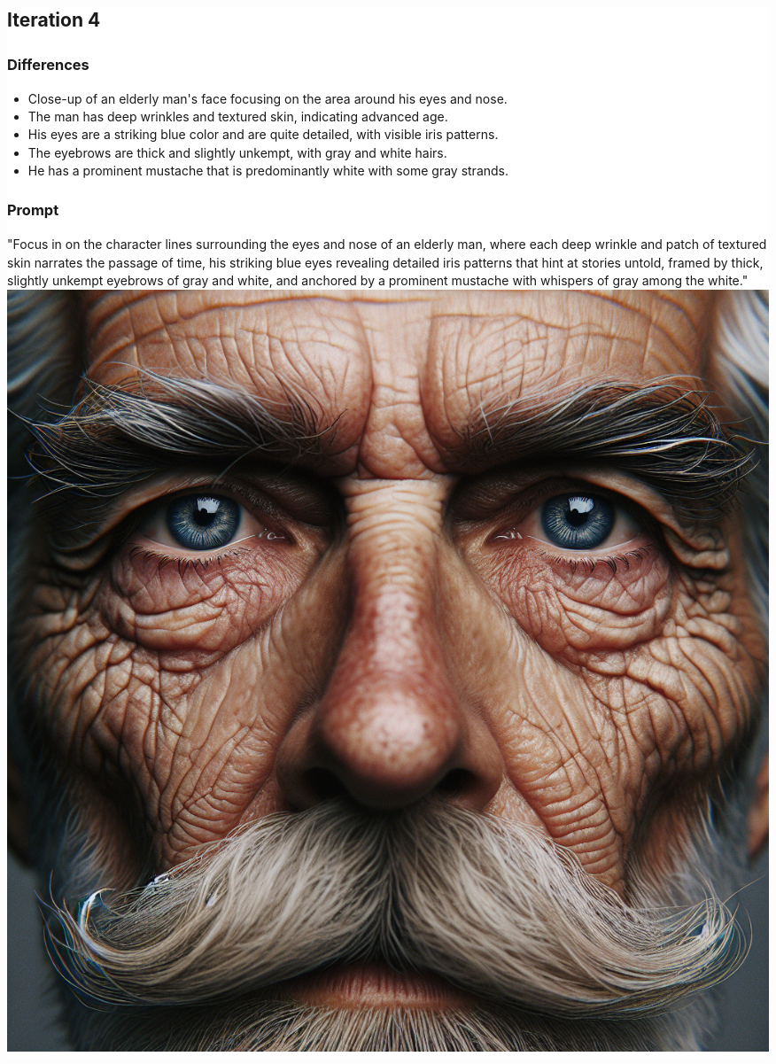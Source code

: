 ## Iteration 4

### Differences

- Close-up of an elderly man's face focusing on the area around his eyes and nose.
- The man has deep wrinkles and textured skin, indicating advanced age.
- His eyes are a striking blue color and are quite detailed, with visible iris patterns.
- The eyebrows are thick and slightly unkempt, with gray and white hairs.
- He has a prominent mustache that is predominantly white with some gray strands.

### Prompt

"Focus in on the character lines surrounding the eyes and nose of an elderly man, where each deep wrinkle and patch of textured skin narrates the passage of time, his striking blue eyes revealing detailed iris patterns that hint at stories untold, framed by thick, slightly unkempt eyebrows of gray and white, and anchored by a prominent mustache with whispers of gray among the white."![4_image.png](4_image.png)
